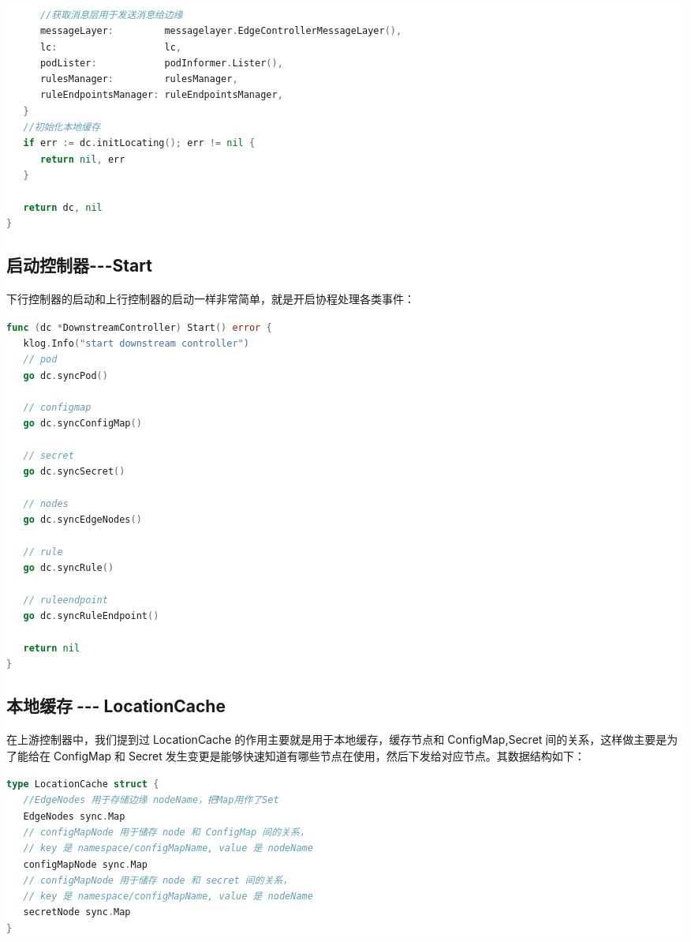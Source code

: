 ```go
      //获取消息层用于发送消息给边缘
      messageLayer:         messagelayer.EdgeControllerMessageLayer(),  
      lc:                   lc,  
      podLister:            podInformer.Lister(),  
      rulesManager:         rulesManager,  
      ruleEndpointsManager: ruleEndpointsManager,  
   }  
   //初始化本地缓存
   if err := dc.initLocating(); err != nil {  
      return nil, err  
   }  
  
   return dc, nil  
}
```

## 启动控制器---Start

下行控制器的启动和上行控制器的启动一样非常简单，就是开启协程处理各类事件：

```go
func (dc *DownstreamController) Start() error {  
   klog.Info("start downstream controller")  
   // pod  
   go dc.syncPod()  
  
   // configmap  
   go dc.syncConfigMap()  
  
   // secret  
   go dc.syncSecret()  
  
   // nodes  
   go dc.syncEdgeNodes()  
  
   // rule  
   go dc.syncRule()  
  
   // ruleendpoint  
   go dc.syncRuleEndpoint()  
  
   return nil  
}
```

## 本地缓存 --- LocationCache

在上游控制器中，我们提到过 LocationCache 的作用主要就是用于本地缓存，缓存节点和 ConfigMap,Secret 间的关系，这样做主要是为了能给在 ConfigMap 和 Secret 发生变更是能够快速知道有哪些节点在使用，然后下发给对应节点。其数据结构如下：

```go
type LocationCache struct {  
   //EdgeNodes 用于存储边缘 nodeName，把Map用作了Set
   EdgeNodes sync.Map  
   // configMapNode 用于储存 node 和 ConfigMap 间的关系，
   // key 是 namespace/configMapName, value 是 nodeName   
   configMapNode sync.Map  
   // configMapNode 用于储存 node 和 secret 间的关系，
   // key 是 namespace/configMapName, value 是 nodeName 
   secretNode sync.Map  
}
```
